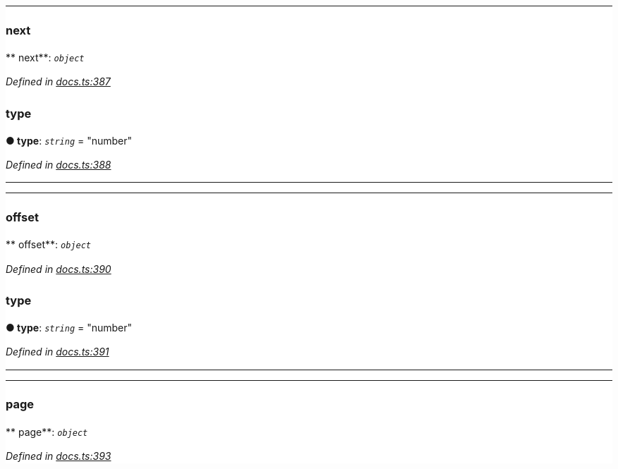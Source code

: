 ___
<a id="paginate_result.properties.next"></a>

###  next

** next**:  *`object`* 

*Defined in [docs.ts:387](https://github.com/yc-server/core/blob/408b191/src/docs.ts#L387)*




<a id="paginate_result.properties.next.type-2"></a>

###  type

**●  type**:  *`string`*  = "number"

*Defined in [docs.ts:388](https://github.com/yc-server/core/blob/408b191/src/docs.ts#L388)*





___

___
<a id="paginate_result.properties.offset"></a>

###  offset

** offset**:  *`object`* 

*Defined in [docs.ts:390](https://github.com/yc-server/core/blob/408b191/src/docs.ts#L390)*




<a id="paginate_result.properties.offset.type-3"></a>

###  type

**●  type**:  *`string`*  = "number"

*Defined in [docs.ts:391](https://github.com/yc-server/core/blob/408b191/src/docs.ts#L391)*





___

___
<a id="paginate_result.properties.page"></a>

###  page

** page**:  *`object`* 

*Defined in [docs.ts:393](https://github.com/yc-server/core/blob/408b191/src/docs.ts#L393)*



